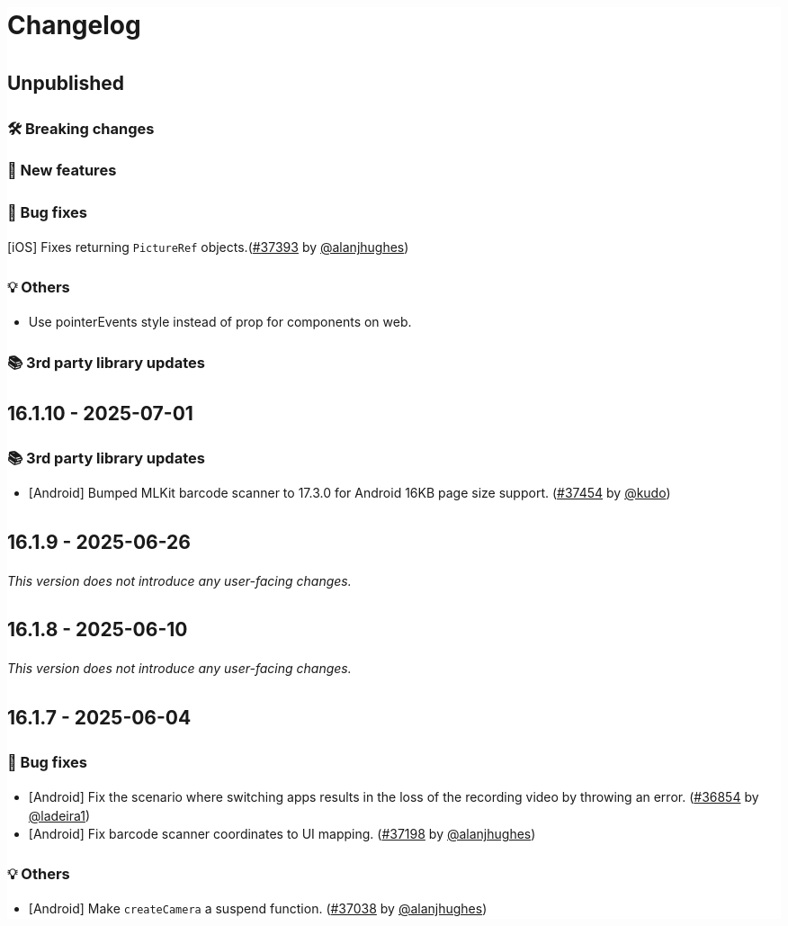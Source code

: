 # Changelog

## Unpublished

### 🛠 Breaking changes

### 🎉 New features

### 🐛 Bug fixes

[iOS] Fixes returning `PictureRef` objects.([#37393](https://github.com/expo/expo/pull/37393) by [@alanjhughes](https://github.com/alanjhughes))

### 💡 Others

- Use pointerEvents style instead of prop for components on web.

### 📚 3rd party library updates

## 16.1.10 - 2025-07-01

### 📚 3rd party library updates

- [Android] Bumped MLKit barcode scanner to 17.3.0 for Android 16KB page size support. ([#37454](https://github.com/expo/expo/pull/37454) by [@kudo](https://github.com/kudo))

## 16.1.9 - 2025-06-26

_This version does not introduce any user-facing changes._

## 16.1.8 - 2025-06-10

_This version does not introduce any user-facing changes._

## 16.1.7 - 2025-06-04

### 🐛 Bug fixes

- [Android] Fix the scenario where switching apps results in the loss of the recording video by throwing an error. ([#36854](https://github.com/expo/expo/pull/36854) by [@ladeira1](https://github.com/ladeira1))
- [Android] Fix barcode scanner coordinates to UI mapping. ([#37198](https://github.com/expo/expo/pull/37198) by [@alanjhughes](https://github.com/alanjhughes))

### 💡 Others

- [Android] Make `createCamera` a suspend function. ([#37038](https://github.com/expo/expo/pull/37038) by [@alanjhughes](https://github.com/alanjhughes))
